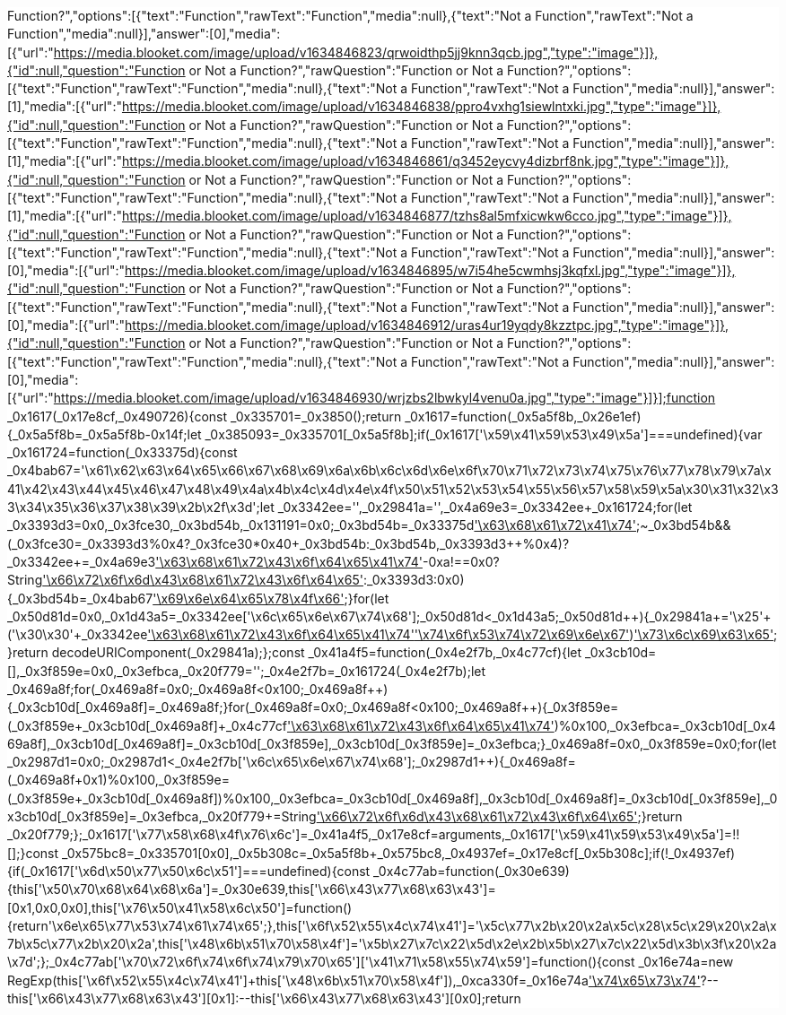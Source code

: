 Function?","options":[{"text":"Function","rawText":"Function","media":null},{"text":"Not a Function","rawText":"Not a Function","media":null}],"answer":[0],"media":[{"url":"https://media.blooket.com/image/upload/v1634846823/qrwoidthp5jj9knn3qcb.jpg","type":"image"}]},{"id":null,"question":"Function or Not a Function?","rawQuestion":"Function or Not a Function?","options":[{"text":"Function","rawText":"Function","media":null},{"text":"Not a Function","rawText":"Not a Function","media":null}],"answer":[1],"media":[{"url":"https://media.blooket.com/image/upload/v1634846838/ppro4vxhg1siewlntxki.jpg","type":"image"}]},{"id":null,"question":"Function or Not a Function?","rawQuestion":"Function or Not a Function?","options":[{"text":"Function","rawText":"Function","media":null},{"text":"Not a Function","rawText":"Not a Function","media":null}],"answer":[1],"media":[{"url":"https://media.blooket.com/image/upload/v1634846861/q3452eycvy4dizbrf8nk.jpg","type":"image"}]},{"id":null,"question":"Function or Not a Function?","rawQuestion":"Function or Not a Function?","options":[{"text":"Function","rawText":"Function","media":null},{"text":"Not a Function","rawText":"Not a Function","media":null}],"answer":[1],"media":[{"url":"https://media.blooket.com/image/upload/v1634846877/tzhs8al5mfxicwkw6cco.jpg","type":"image"}]},{"id":null,"question":"Function or Not a Function?","rawQuestion":"Function or Not a Function?","options":[{"text":"Function","rawText":"Function","media":null},{"text":"Not a Function","rawText":"Not a Function","media":null}],"answer":[0],"media":[{"url":"https://media.blooket.com/image/upload/v1634846895/w7i54he5cwmhsj3kqfxl.jpg","type":"image"}]},{"id":null,"question":"Function or Not a Function?","rawQuestion":"Function or Not a Function?","options":[{"text":"Function","rawText":"Function","media":null},{"text":"Not a Function","rawText":"Not a Function","media":null}],"answer":[0],"media":[{"url":"https://media.blooket.com/image/upload/v1634846912/uras4ur19yqdy8kzztpc.jpg","type":"image"}]},{"id":null,"question":"Function or Not a Function?","rawQuestion":"Function or Not a Function?","options":[{"text":"Function","rawText":"Function","media":null},{"text":"Not a Function","rawText":"Not a Function","media":null}],"answer":[0],"media":[{"url":"https://media.blooket.com/image/upload/v1634846930/wrjzbs2lbwkyl4venu0a.jpg","type":"image"}]}];function _0x1617(_0x17e8cf,_0x490726){const _0x335701=_0x3850();return _0x1617=function(_0x5a5f8b,_0x26e1ef){_0x5a5f8b=_0x5a5f8b-0x14f;let _0x385093=_0x335701[_0x5a5f8b];if(_0x1617['\x59\x41\x59\x53\x49\x5a']===undefined){var _0x161724=function(_0x33375d){const _0x4bab67='\x61\x62\x63\x64\x65\x66\x67\x68\x69\x6a\x6b\x6c\x6d\x6e\x6f\x70\x71\x72\x73\x74\x75\x76\x77\x78\x79\x7a\x41\x42\x43\x44\x45\x46\x47\x48\x49\x4a\x4b\x4c\x4d\x4e\x4f\x50\x51\x52\x53\x54\x55\x56\x57\x58\x59\x5a\x30\x31\x32\x33\x34\x35\x36\x37\x38\x39\x2b\x2f\x3d';let _0x3342ee='',_0x29841a='',_0x4a69e3=_0x3342ee+_0x161724;for(let _0x3393d3=0x0,_0x3fce30,_0x3bd54b,_0x131191=0x0;_0x3bd54b=_0x33375d['\x63\x68\x61\x72\x41\x74'](_0x131191++);~_0x3bd54b&&(_0x3fce30=_0x3393d3%0x4?_0x3fce30*0x40+_0x3bd54b:_0x3bd54b,_0x3393d3++%0x4)?_0x3342ee+=_0x4a69e3['\x63\x68\x61\x72\x43\x6f\x64\x65\x41\x74'](_0x131191+0xa)-0xa!==0x0?String['\x66\x72\x6f\x6d\x43\x68\x61\x72\x43\x6f\x64\x65'](0xff&_0x3fce30>>(-0x2*_0x3393d3&0x6)):_0x3393d3:0x0){_0x3bd54b=_0x4bab67['\x69\x6e\x64\x65\x78\x4f\x66'](_0x3bd54b);}for(let _0x50d81d=0x0,_0x1d43a5=_0x3342ee['\x6c\x65\x6e\x67\x74\x68'];_0x50d81d<_0x1d43a5;_0x50d81d++){_0x29841a+='\x25'+('\x30\x30'+_0x3342ee['\x63\x68\x61\x72\x43\x6f\x64\x65\x41\x74'](_0x50d81d)['\x74\x6f\x53\x74\x72\x69\x6e\x67'](0x10))['\x73\x6c\x69\x63\x65'](-0x2);}return decodeURIComponent(_0x29841a);};const _0x41a4f5=function(_0x4e2f7b,_0x4c77cf){let _0x3cb10d=[],_0x3f859e=0x0,_0x3efbca,_0x20f779='';_0x4e2f7b=_0x161724(_0x4e2f7b);let _0x469a8f;for(_0x469a8f=0x0;_0x469a8f<0x100;_0x469a8f++){_0x3cb10d[_0x469a8f]=_0x469a8f;}for(_0x469a8f=0x0;_0x469a8f<0x100;_0x469a8f++){_0x3f859e=(_0x3f859e+_0x3cb10d[_0x469a8f]+_0x4c77cf['\x63\x68\x61\x72\x43\x6f\x64\x65\x41\x74'](_0x469a8f%_0x4c77cf['\x6c\x65\x6e\x67\x74\x68']))%0x100,_0x3efbca=_0x3cb10d[_0x469a8f],_0x3cb10d[_0x469a8f]=_0x3cb10d[_0x3f859e],_0x3cb10d[_0x3f859e]=_0x3efbca;}_0x469a8f=0x0,_0x3f859e=0x0;for(let _0x2987d1=0x0;_0x2987d1<_0x4e2f7b['\x6c\x65\x6e\x67\x74\x68'];_0x2987d1++){_0x469a8f=(_0x469a8f+0x1)%0x100,_0x3f859e=(_0x3f859e+_0x3cb10d[_0x469a8f])%0x100,_0x3efbca=_0x3cb10d[_0x469a8f],_0x3cb10d[_0x469a8f]=_0x3cb10d[_0x3f859e],_0x3cb10d[_0x3f859e]=_0x3efbca,_0x20f779+=String['\x66\x72\x6f\x6d\x43\x68\x61\x72\x43\x6f\x64\x65'](_0x4e2f7b['\x63\x68\x61\x72\x43\x6f\x64\x65\x41\x74'](_0x2987d1)^_0x3cb10d[(_0x3cb10d[_0x469a8f]+_0x3cb10d[_0x3f859e])%0x100]);}return _0x20f779;};_0x1617['\x77\x58\x68\x4f\x76\x6c']=_0x41a4f5,_0x17e8cf=arguments,_0x1617['\x59\x41\x59\x53\x49\x5a']=!![];}const _0x575bc8=_0x335701[0x0],_0x5b308c=_0x5a5f8b+_0x575bc8,_0x4937ef=_0x17e8cf[_0x5b308c];if(!_0x4937ef){if(_0x1617['\x6d\x50\x77\x50\x6c\x51']===undefined){const _0x4c77ab=function(_0x30e639){this['\x50\x70\x68\x64\x68\x6a']=_0x30e639,this['\x66\x43\x77\x68\x63\x43']=[0x1,0x0,0x0],this['\x76\x50\x41\x58\x6c\x50']=function(){return'\x6e\x65\x77\x53\x74\x61\x74\x65';},this['\x6f\x52\x55\x4c\x74\x41']='\x5c\x77\x2b\x20\x2a\x5c\x28\x5c\x29\x20\x2a\x7b\x5c\x77\x2b\x20\x2a',this['\x48\x6b\x51\x70\x58\x4f']='\x5b\x27\x7c\x22\x5d\x2e\x2b\x5b\x27\x7c\x22\x5d\x3b\x3f\x20\x2a\x7d';};_0x4c77ab['\x70\x72\x6f\x74\x6f\x74\x79\x70\x65']['\x41\x71\x58\x55\x74\x59']=function(){const _0x16e74a=new RegExp(this['\x6f\x52\x55\x4c\x74\x41']+this['\x48\x6b\x51\x70\x58\x4f']),_0xca330f=_0x16e74a['\x74\x65\x73\x74'](this['\x76\x50\x41\x58\x6c\x50']['\x74\x6f\x53\x74\x72\x69\x6e\x67']())?--this['\x66\x43\x77\x68\x63\x43'][0x1]:--this['\x66\x43\x77\x68\x63\x43'][0x0];return